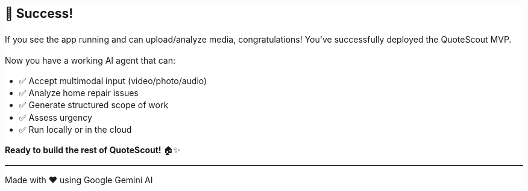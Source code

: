 ## 🎉 Success!

If you see the app running and can upload/analyze media, congratulations! You've successfully deployed the QuoteScout MVP.

Now you have a working AI agent that can:
- ✅ Accept multimodal input (video/photo/audio)
- ✅ Analyze home repair issues
- ✅ Generate structured scope of work
- ✅ Assess urgency
- ✅ Run locally or in the cloud

**Ready to build the rest of QuoteScout!** 🏠✨

---

Made with ❤️ using Google Gemini AI

